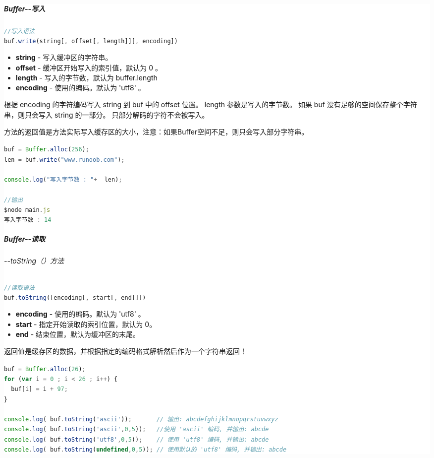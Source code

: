 

##### Buffer--写入

```js
//写入语法
buf.write(string[, offset[, length]][, encoding])
```

- **string** - 写入缓冲区的字符串。
- **offset** - 缓冲区开始写入的索引值，默认为 0 。
- **length** - 写入的字节数，默认为 buffer.length
- **encoding** - 使用的编码。默认为 'utf8' 。

根据 encoding 的字符编码写入 string 到 buf 中的 offset 位置。 length 参数是写入的字节数。 如果 buf 没有足够的空间保存整个字符串，则只会写入 string 的一部分。 只部分解码的字符不会被写入。

方法的返回值是方法实际写入缓存区的大小，注意：如果Buffer空间不足，则只会写入部分字符串。

```js
buf = Buffer.alloc(256);
len = buf.write("www.runoob.com");

console.log("写入字节数 : "+  len);

//输出
$node main.js
写入字节数 : 14
```



##### Buffer--读取

###### --toString（）方法

```js
//读取语法
buf.toString([encoding[, start[, end]]])
```

- **encoding** - 使用的编码。默认为 'utf8' 。
- **start** - 指定开始读取的索引位置，默认为 0。
- **end** - 结束位置，默认为缓冲区的末尾。

返回值是缓存区的数据，并根据指定的编码格式解析然后作为一个字符串返回！

```js
buf = Buffer.alloc(26);
for (var i = 0 ; i < 26 ; i++) {
  buf[i] = i + 97;
}

console.log( buf.toString('ascii'));       // 输出: abcdefghijklmnopqrstuvwxyz
console.log( buf.toString('ascii',0,5));   //使用 'ascii' 编码, 并输出: abcde
console.log( buf.toString('utf8',0,5));    // 使用 'utf8' 编码, 并输出: abcde
console.log( buf.toString(undefined,0,5)); // 使用默认的 'utf8' 编码, 并输出: abcde
```
